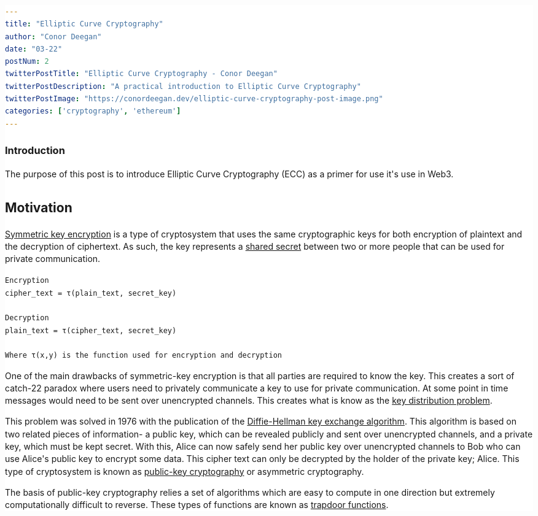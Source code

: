 ```yaml
---
title: "Elliptic Curve Cryptography"
author: "Conor Deegan"
date: "03-22"
postNum: 2
twitterPostTitle: "Elliptic Curve Cryptography - Conor Deegan"
twitterPostDescription: "A practical introduction to Elliptic Curve Cryptography"
twitterPostImage: "https://conordeegan.dev/elliptic-curve-cryptography-post-image.png"
categories: ['cryptography', 'ethereum']
---
```


### Introduction

The purpose of this post is to introduce Elliptic Curve Cryptography (ECC) as a primer for use it's use in Web3. 

## Motivation

[Symmetric key encryption](https://en.wikipedia.org/wiki/Symmetric-key_algorithm) is a type of cryptosystem that uses the same cryptographic keys for both encryption of plaintext and the decryption of ciphertext. As such, the key represents a [shared secret](https://en.wikipedia.org/wiki/Shared_secret) between two or more people that can be used for private communication.

```
Encryption
cipher_text = τ(plain_text, secret_key)

Decryption
plain_text = τ(cipher_text, secret_key)

Where τ(x,y) is the function used for encryption and decryption
```

One of the main drawbacks of symmetric-key encryption is that all parties are required to know the key. This creates a sort of catch-22 paradox where users need to privately communicate a key to use for private communication. At some point in time messages would need to be sent over unencrypted channels. This creates what is know as the [key distribution problem](https://en.wikipedia.org/wiki/Key_distribution).

This problem was solved in 1976 with the publication of the [Diffie-Hellman key exchange algorithm](https://en.wikipedia.org/wiki/Diffie%E2%80%93Hellman_key_exchange). This algorithm is based on two related pieces of information- a public key, which can be revealed publicly and sent over unencrypted channels, and a private key, which must be kept secret. With this, Alice can now safely send her public key over unencrypted channels to Bob who can use Alice's public key to encrypt some data. This cipher text can only be decrypted by the holder of the private key; Alice. This type of cryptosystem is known as [public-key cryptography](https://en.wikipedia.org/wiki/Public-key_cryptography) or asymmetric cryptography.

The basis of public-key cryptography relies a set of algorithms which are easy to compute in one direction but extremely computationally difficult to reverse. These types of functions are known as [trapdoor functions](https://en.wikipedia.org/wiki/Trapdoor_function).

